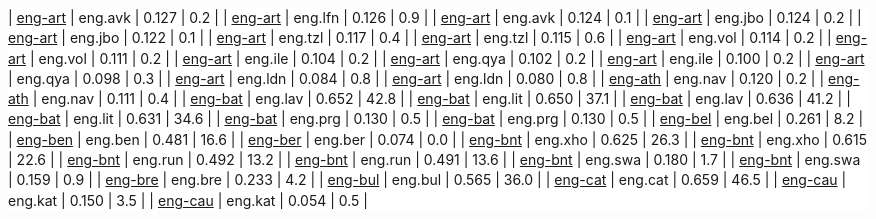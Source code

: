 | [eng-art](../models/eng-art) | eng.avk | 0.127 | 0.2 |
| [eng-art](../models/eng-art) | eng.lfn | 0.126 | 0.9 |
| [eng-art](../models/eng-art) | eng.avk | 0.124 | 0.1 |
| [eng-art](../models/eng-art) | eng.jbo | 0.124 | 0.2 |
| [eng-art](../models/eng-art) | eng.jbo | 0.122 | 0.1 |
| [eng-art](../models/eng-art) | eng.tzl | 0.117 | 0.4 |
| [eng-art](../models/eng-art) | eng.tzl | 0.115 | 0.6 |
| [eng-art](../models/eng-art) | eng.vol | 0.114 | 0.2 |
| [eng-art](../models/eng-art) | eng.vol | 0.111 | 0.2 |
| [eng-art](../models/eng-art) | eng.ile | 0.104 | 0.2 |
| [eng-art](../models/eng-art) | eng.qya | 0.102 | 0.2 |
| [eng-art](../models/eng-art) | eng.ile | 0.100 | 0.2 |
| [eng-art](../models/eng-art) | eng.qya | 0.098 | 0.3 |
| [eng-art](../models/eng-art) | eng.ldn | 0.084 | 0.8 |
| [eng-art](../models/eng-art) | eng.ldn | 0.080 | 0.8 |
| [eng-ath](../models/eng-ath) | eng.nav | 0.120 | 0.2 |
| [eng-ath](../models/eng-ath) | eng.nav | 0.111 | 0.4 |
| [eng-bat](../models/eng-bat) | eng.lav | 0.652 | 42.8 |
| [eng-bat](../models/eng-bat) | eng.lit | 0.650 | 37.1 |
| [eng-bat](../models/eng-bat) | eng.lav | 0.636 | 41.2 |
| [eng-bat](../models/eng-bat) | eng.lit | 0.631 | 34.6 |
| [eng-bat](../models/eng-bat) | eng.prg | 0.130 | 0.5 |
| [eng-bat](../models/eng-bat) | eng.prg | 0.130 | 0.5 |
| [eng-bel](../models/eng-bel) | eng.bel | 0.261 | 8.2 |
| [eng-ben](../models/eng-ben) | eng.ben | 0.481 | 16.6 |
| [eng-ber](../models/eng-ber) | eng.ber | 0.074 | 0.0 |
| [eng-bnt](../models/eng-bnt) | eng.xho | 0.625 | 26.3 |
| [eng-bnt](../models/eng-bnt) | eng.xho | 0.615 | 22.6 |
| [eng-bnt](../models/eng-bnt) | eng.run | 0.492 | 13.2 |
| [eng-bnt](../models/eng-bnt) | eng.run | 0.491 | 13.6 |
| [eng-bnt](../models/eng-bnt) | eng.swa | 0.180 | 1.7 |
| [eng-bnt](../models/eng-bnt) | eng.swa | 0.159 | 0.9 |
| [eng-bre](../models/eng-bre) | eng.bre | 0.233 | 4.2 |
| [eng-bul](../models/eng-bul) | eng.bul | 0.565 | 36.0 |
| [eng-cat](../models/eng-cat) | eng.cat | 0.659 | 46.5 |
| [eng-cau](../models/eng-cau) | eng.kat | 0.150 | 3.5 |
| [eng-cau](../models/eng-cau) | eng.kat | 0.054 | 0.5 |